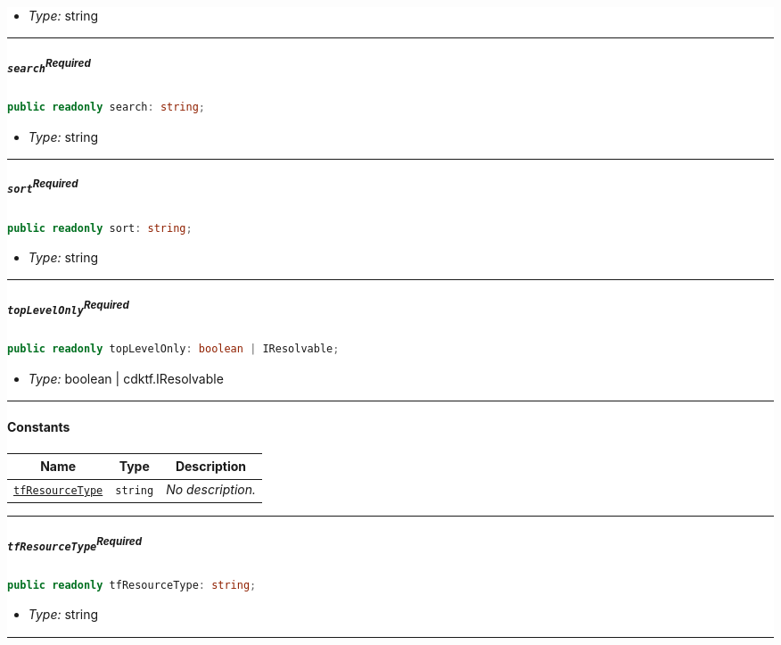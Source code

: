 - *Type:* string

---

##### `search`<sup>Required</sup> <a name="search" id="@cdktf/provider-gitlab.dataGitlabGroups.DataGitlabGroups.property.search"></a>

```typescript
public readonly search: string;
```

- *Type:* string

---

##### `sort`<sup>Required</sup> <a name="sort" id="@cdktf/provider-gitlab.dataGitlabGroups.DataGitlabGroups.property.sort"></a>

```typescript
public readonly sort: string;
```

- *Type:* string

---

##### `topLevelOnly`<sup>Required</sup> <a name="topLevelOnly" id="@cdktf/provider-gitlab.dataGitlabGroups.DataGitlabGroups.property.topLevelOnly"></a>

```typescript
public readonly topLevelOnly: boolean | IResolvable;
```

- *Type:* boolean | cdktf.IResolvable

---

#### Constants <a name="Constants" id="Constants"></a>

| **Name** | **Type** | **Description** |
| --- | --- | --- |
| <code><a href="#@cdktf/provider-gitlab.dataGitlabGroups.DataGitlabGroups.property.tfResourceType">tfResourceType</a></code> | <code>string</code> | *No description.* |

---

##### `tfResourceType`<sup>Required</sup> <a name="tfResourceType" id="@cdktf/provider-gitlab.dataGitlabGroups.DataGitlabGroups.property.tfResourceType"></a>

```typescript
public readonly tfResourceType: string;
```

- *Type:* string

---